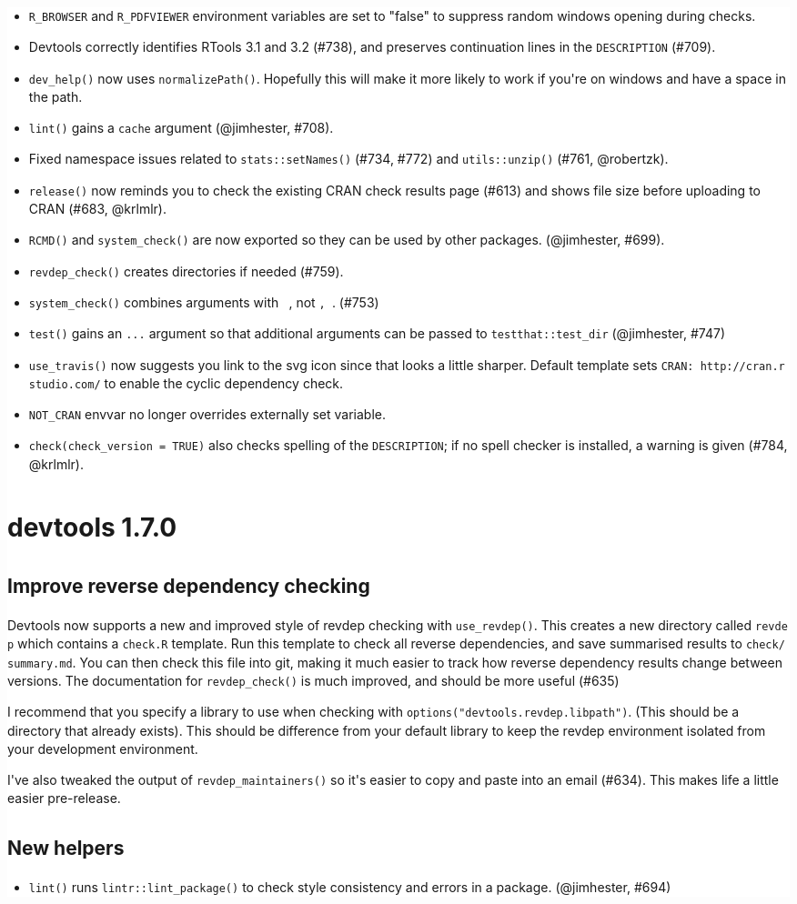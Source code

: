* `R_BROWSER` and `R_PDFVIEWER` environment variables are set to "false" to 
  suppress random windows opening during checks.

* Devtools correctly identifies RTools 3.1 and 3.2 (#738), and
  preserves continuation lines in the `DESCRIPTION` (#709).

* `dev_help()` now uses `normalizePath()`. Hopefully this will make it more
  likely to work if you're on windows and have a space in the path.

* `lint()` gains a `cache` argument (@jimhester, #708).

* Fixed namespace issues related to `stats::setNames()` (#734, #772) and 
  `utils::unzip()` (#761, @robertzk).

* `release()` now reminds you to check the existing CRAN check results page
  (#613) and shows file size before uploading to CRAN (#683, @krlmlr).

* `RCMD()` and `system_check()` are now exported so they can be used by other 
  packages. (@jimhester, #699).

* `revdep_check()` creates directories if needed (#759).

* `system_check()` combines arguments with ` `, not `, `. (#753)

* `test()` gains an `...` argument so that additional arguments can be passed
  to `testthat::test_dir` (@jimhester, #747)

* `use_travis()` now suggests you link to the svg icon since that looks a 
  little sharper. Default template sets `CRAN: http://cran.rstudio.com/` to 
  enable the cyclic dependency check.

* `NOT_CRAN` envvar no longer overrides externally set variable.

* `check(check_version = TRUE)` also checks spelling of the `DESCRIPTION`; if no
  spell checker is installed, a warning is given (#784, @krlmlr).

# devtools 1.7.0

## Improve reverse dependency checking

Devtools now supports a new and improved style of revdep checking with `use_revdep()`. This creates a new directory called `revdep` which contains a `check.R` template. Run this template to check all reverse dependencies, and save summarised results to `check/summary.md`. You can then check this file into git, making it much easier to track how reverse dependency results change between versions. The documentation for `revdep_check()` is much improved, and should be more useful (#635)

I recommend that you specify a library to use when checking with `options("devtools.revdep.libpath")`. (This should be a directory that already exists). This should be difference from your default library to keep the revdep environment isolated from your development environment.

I've also tweaked the output of `revdep_maintainers()` so it's easier to copy and paste into an email (#634). This makes life a little easier pre-release.

## New helpers

* `lint()` runs `lintr::lint_package()` to check style consistency and errors
  in a package. (@jimhester, #694)
